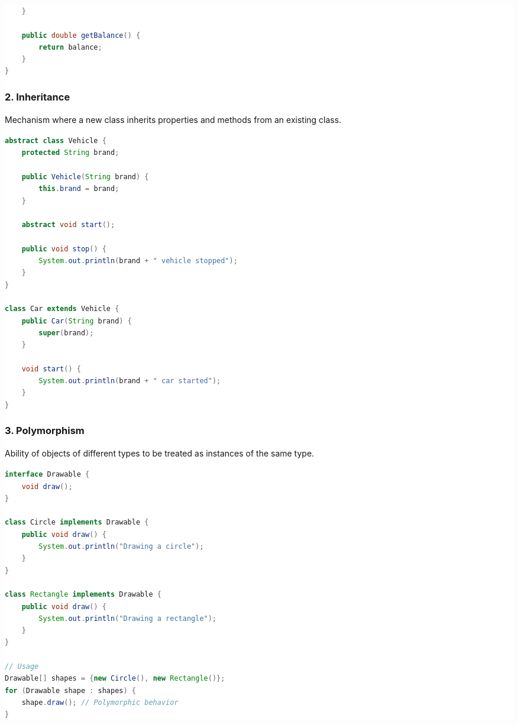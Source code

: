 ```java
    }
    
    public double getBalance() {
        return balance;
    }
}
```

### 2. Inheritance
Mechanism where a new class inherits properties and methods from an existing class.

```java
abstract class Vehicle {
    protected String brand;
    
    public Vehicle(String brand) {
        this.brand = brand;
    }
    
    abstract void start();
    
    public void stop() {
        System.out.println(brand + " vehicle stopped");
    }
}

class Car extends Vehicle {
    public Car(String brand) {
        super(brand);
    }
    
    void start() {
        System.out.println(brand + " car started");
    }
}
```

### 3. Polymorphism
Ability of objects of different types to be treated as instances of the same type.

```java
interface Drawable {
    void draw();
}

class Circle implements Drawable {
    public void draw() {
        System.out.println("Drawing a circle");
    }
}

class Rectangle implements Drawable {
    public void draw() {
        System.out.println("Drawing a rectangle");
    }
}

// Usage
Drawable[] shapes = {new Circle(), new Rectangle()};
for (Drawable shape : shapes) {
    shape.draw(); // Polymorphic behavior
}
```
